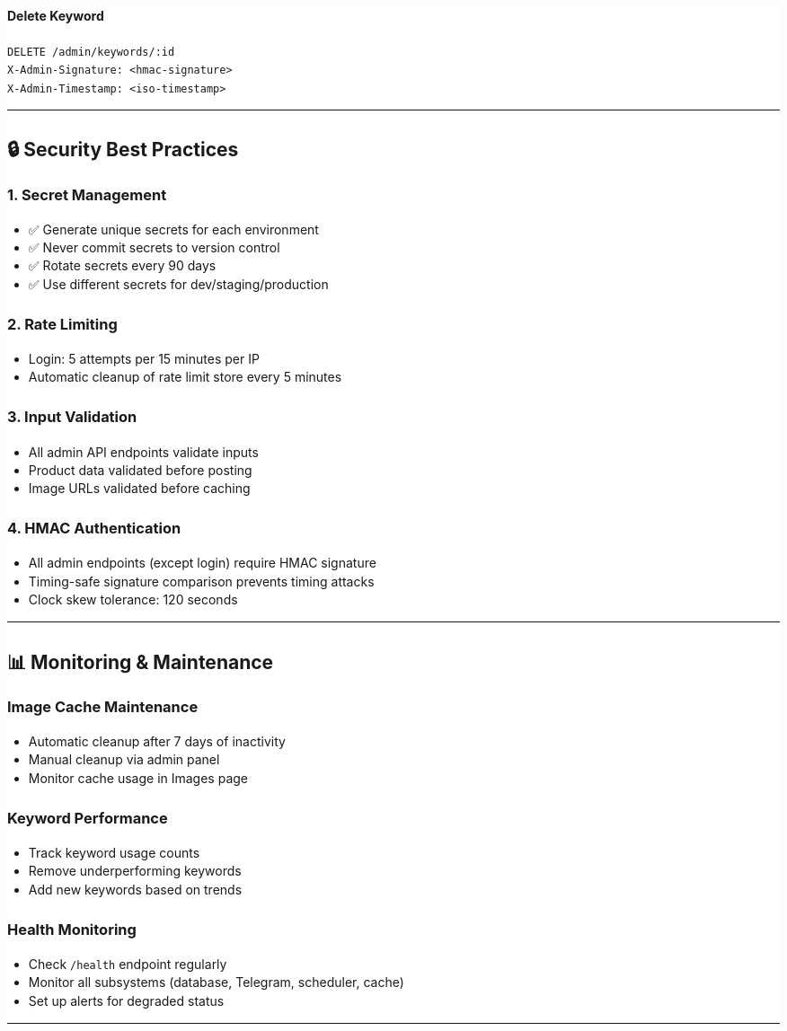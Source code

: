 #### Delete Keyword
```http
DELETE /admin/keywords/:id
X-Admin-Signature: <hmac-signature>
X-Admin-Timestamp: <iso-timestamp>
```

---

## 🔒 Security Best Practices

### 1. **Secret Management**
- ✅ Generate unique secrets for each environment
- ✅ Never commit secrets to version control
- ✅ Rotate secrets every 90 days
- ✅ Use different secrets for dev/staging/production

### 2. **Rate Limiting**
- Login: 5 attempts per 15 minutes per IP
- Automatic cleanup of rate limit store every 5 minutes

### 3. **Input Validation**
- All admin API endpoints validate inputs
- Product data validated before posting
- Image URLs validated before caching

### 4. **HMAC Authentication**
- All admin endpoints (except login) require HMAC signature
- Timing-safe signature comparison prevents timing attacks
- Clock skew tolerance: 120 seconds

---

## 📊 Monitoring & Maintenance

### Image Cache Maintenance
- Automatic cleanup after 7 days of inactivity
- Manual cleanup via admin panel
- Monitor cache usage in Images page

### Keyword Performance
- Track keyword usage counts
- Remove underperforming keywords
- Add new keywords based on trends

### Health Monitoring
- Check `/health` endpoint regularly
- Monitor all subsystems (database, Telegram, scheduler, cache)
- Set up alerts for degraded status

---
